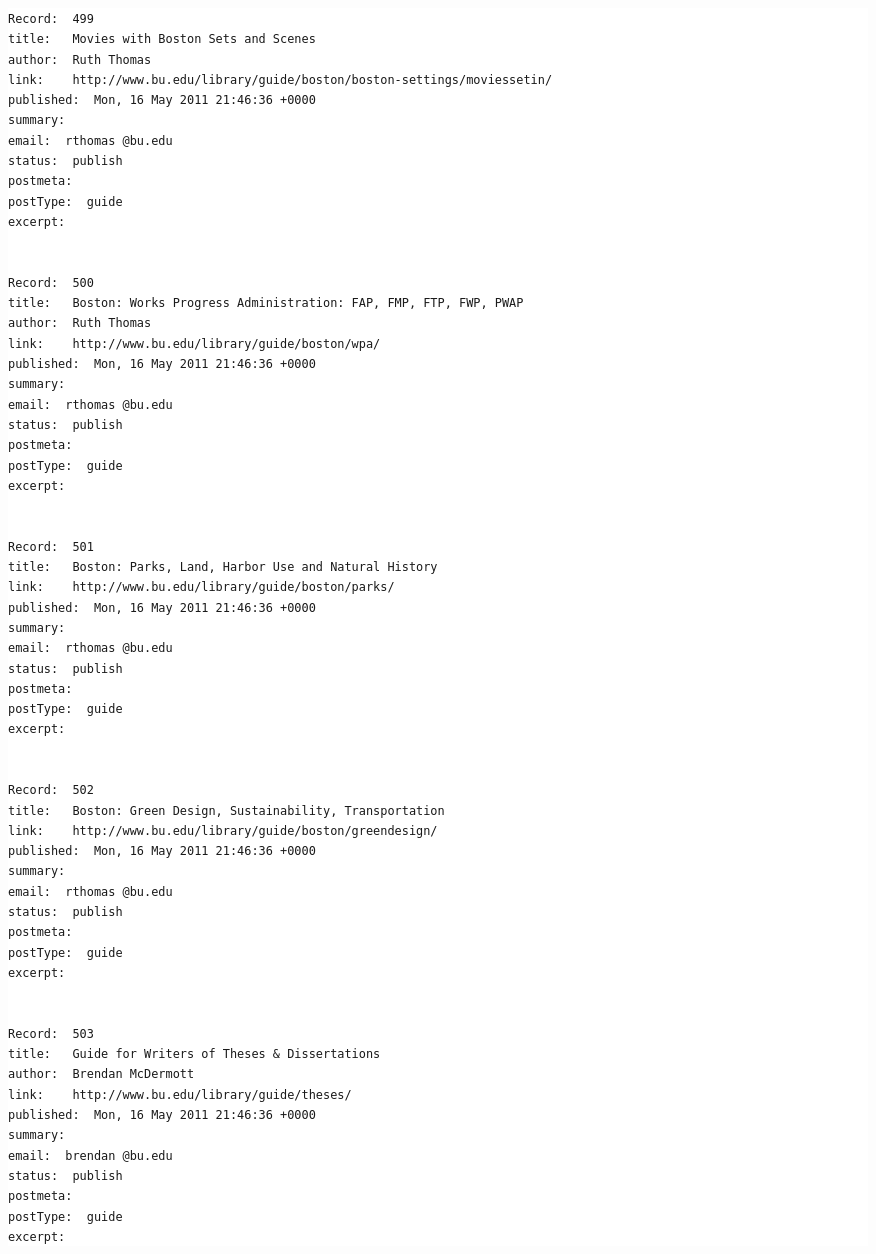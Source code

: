      
    Record:  499
    title:   Movies with Boston Sets and Scenes
    author:  Ruth Thomas
    link:    http://www.bu.edu/library/guide/boston/boston-settings/moviessetin/
    published:  Mon, 16 May 2011 21:46:36 +0000
    summary:  
    email:  rthomas @bu.edu
    status:  publish
    postmeta:  
    postType:  guide
    excerpt:  
     
     
    Record:  500
    title:   Boston: Works Progress Administration: FAP, FMP, FTP, FWP, PWAP
    author:  Ruth Thomas
    link:    http://www.bu.edu/library/guide/boston/wpa/
    published:  Mon, 16 May 2011 21:46:36 +0000
    summary:  
    email:  rthomas @bu.edu
    status:  publish
    postmeta:  
    postType:  guide
    excerpt:  
     
     
    Record:  501
    title:   Boston: Parks, Land, Harbor Use and Natural History
    link:    http://www.bu.edu/library/guide/boston/parks/
    published:  Mon, 16 May 2011 21:46:36 +0000
    summary:  
    email:  rthomas @bu.edu
    status:  publish
    postmeta:  
    postType:  guide
    excerpt:  
     
     
    Record:  502
    title:   Boston: Green Design, Sustainability, Transportation
    link:    http://www.bu.edu/library/guide/boston/greendesign/
    published:  Mon, 16 May 2011 21:46:36 +0000
    summary:  
    email:  rthomas @bu.edu
    status:  publish
    postmeta:  
    postType:  guide
    excerpt:  
     
     
    Record:  503
    title:   Guide for Writers of Theses & Dissertations
    author:  Brendan McDermott
    link:    http://www.bu.edu/library/guide/theses/
    published:  Mon, 16 May 2011 21:46:36 +0000
    summary:  
    email:  brendan @bu.edu
    status:  publish
    postmeta:  
    postType:  guide
    excerpt:  
     